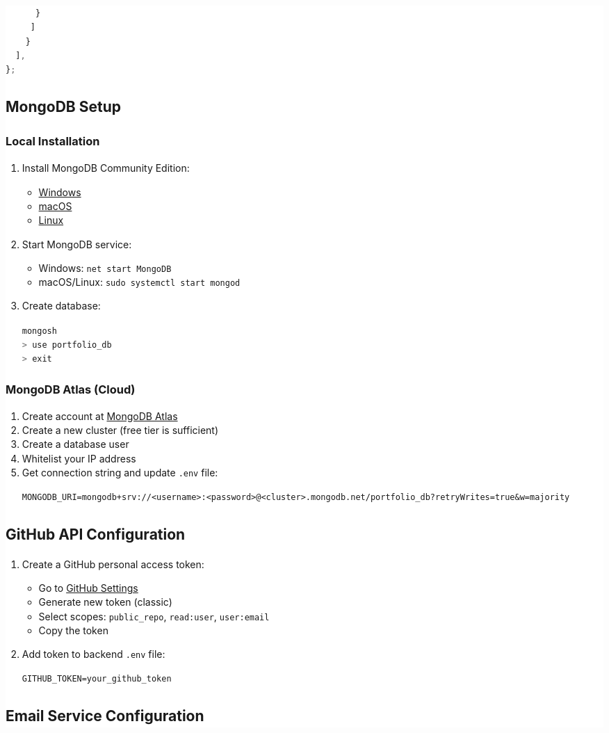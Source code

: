 ```javascript
      }
     ]
    }
  ],
};
```

## MongoDB Setup

### Local Installation

1. Install MongoDB Community Edition:
   - [Windows](https://docs.mongodb.com/manual/tutorial/install-mongodb-on-windows/)
   - [macOS](https://docs.mongodb.com/manual/tutorial/install-mongodb-on-os-x/)
   - [Linux](https://docs.mongodb.com/manual/administration/install-on-linux/)

2. Start MongoDB service:
   - Windows: `net start MongoDB`
   - macOS/Linux: `sudo systemctl start mongod`

3. Create database:
   ```bash
   mongosh
   > use portfolio_db
   > exit
   ```

### MongoDB Atlas (Cloud)

1. Create account at [MongoDB Atlas](https://www.mongodb.com/cloud/atlas/register)
2. Create a new cluster (free tier is sufficient)
3. Create a database user
4. Whitelist your IP address
5. Get connection string and update `.env` file:
   ```
   MONGODB_URI=mongodb+srv://<username>:<password>@<cluster>.mongodb.net/portfolio_db?retryWrites=true&w=majority
   ```

## GitHub API Configuration

1. Create a GitHub personal access token:
   - Go to [GitHub Settings](https://github.com/settings/tokens)
   - Generate new token (classic)
   - Select scopes: `public_repo`, `read:user`, `user:email`
   - Copy the token

2. Add token to backend `.env` file:
   ```
   GITHUB_TOKEN=your_github_token
   ```

## Email Service Configuration
